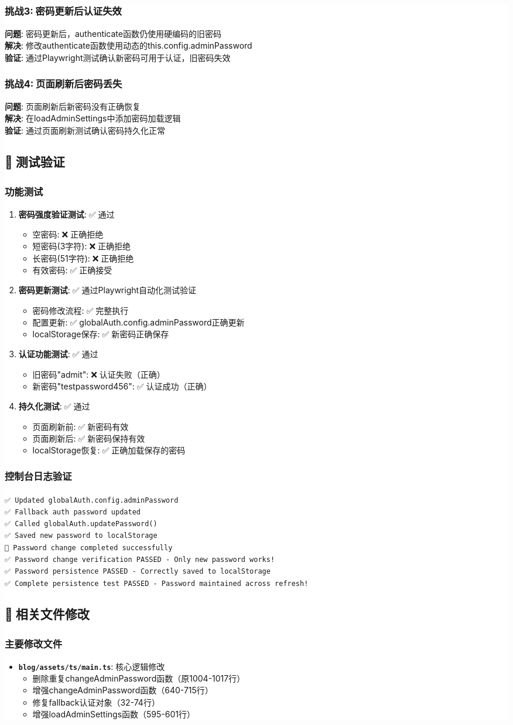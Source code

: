 ### 挑战3: 密码更新后认证失效
**问题**: 密码更新后，authenticate函数仍使用硬编码的旧密码  
**解决**: 修改authenticate函数使用动态的this.config.adminPassword  
**验证**: 通过Playwright测试确认新密码可用于认证，旧密码失效  

### 挑战4: 页面刷新后密码丢失
**问题**: 页面刷新后新密码没有正确恢复  
**解决**: 在loadAdminSettings中添加密码加载逻辑  
**验证**: 通过页面刷新测试确认密码持久化正常  

## 🧪 测试验证

### 功能测试
1. **密码强度验证测试**: ✅ 通过
   - 空密码: ❌ 正确拒绝
   - 短密码(3字符): ❌ 正确拒绝  
   - 长密码(51字符): ❌ 正确拒绝
   - 有效密码: ✅ 正确接受

2. **密码更新测试**: ✅ 通过Playwright自动化测试验证
   - 密码修改流程: ✅ 完整执行
   - 配置更新: ✅ globalAuth.config.adminPassword正确更新
   - localStorage保存: ✅ 新密码正确保存

3. **认证功能测试**: ✅ 通过
   - 旧密码"admit": ❌ 认证失败（正确）
   - 新密码"testpassword456": ✅ 认证成功（正确）

4. **持久化测试**: ✅ 通过
   - 页面刷新前: ✅ 新密码有效
   - 页面刷新后: ✅ 新密码保持有效
   - localStorage恢复: ✅ 正确加载保存的密码

### 控制台日志验证
```
✅ Updated globalAuth.config.adminPassword
✅ Fallback auth password updated
✅ Called globalAuth.updatePassword()
✅ Saved new password to localStorage
🔐 Password change completed successfully
✅ Password change verification PASSED - Only new password works!
✅ Password persistence PASSED - Correctly saved to localStorage
✅ Complete persistence test PASSED - Password maintained across refresh!
```

## 📁 相关文件修改

### 主要修改文件
- **`blog/assets/ts/main.ts`**: 核心逻辑修改
  - 删除重复changeAdminPassword函数（原1004-1017行）
  - 增强changeAdminPassword函数（640-715行）
  - 修复fallback认证对象（32-74行）
  - 增强loadAdminSettings函数（595-601行）
